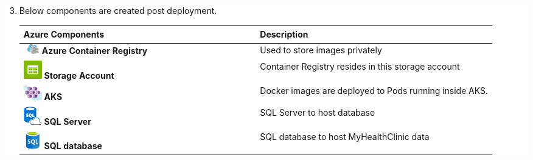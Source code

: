 3. Below components are created post deployment.
      
    <table width="100%">
     <thead>
      <tr>
         <th width="50%"><b>Azure Components</b></th>
         <th><b>Description</b></th>
      </tr>
    </thead>
    <tr>
      <td><img src="images/container_registry.png" width="30px"><b>Azure Container Registry</b></td>
      <td>Used to store images privately</td>
    </tr>
    <tr>
      <td><img src="images/storage.png" width="30px"> <b>Storage Account</b></td>
      <td>Container Registry resides in this storage account</td>
    </tr>
    <tr>
      <td><img src="images/aks.png" width="30px"> <b>AKS</b></td>
      <td>Docker images are deployed to Pods running inside AKS.</td>
    </tr>
    <tr>
      <td><img src="images/sqlserver.png" width="30px"> <b>SQL Server</b> </td>
      <td>SQL Server to host database</td>
    </tr>
    <tr>
      <td><img src="images/sqldb.png" width="30px"> <b>SQL database</b> </td>
      <td>SQL database to host MyHealthClinic data</td>
    </tr>
    </table>
